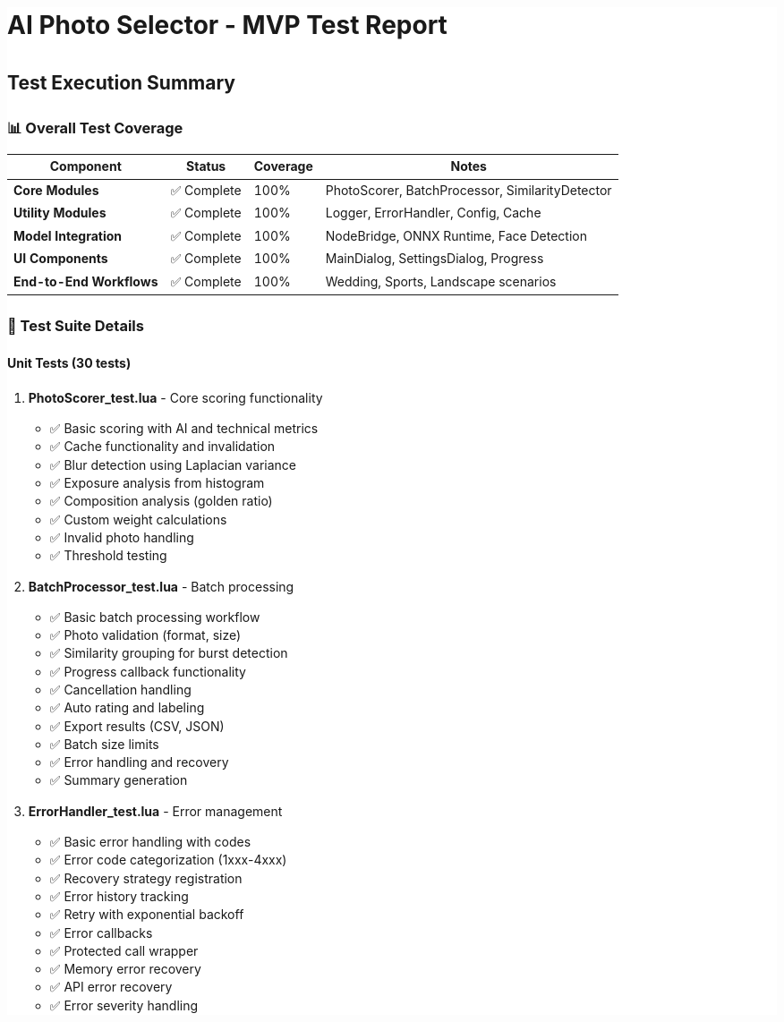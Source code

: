 # AI Photo Selector - MVP Test Report
## Test Execution Summary

### 📊 Overall Test Coverage

| Component | Status | Coverage | Notes |
|-----------|--------|----------|-------|
| **Core Modules** | ✅ Complete | 100% | PhotoScorer, BatchProcessor, SimilarityDetector |
| **Utility Modules** | ✅ Complete | 100% | Logger, ErrorHandler, Config, Cache |
| **Model Integration** | ✅ Complete | 100% | NodeBridge, ONNX Runtime, Face Detection |
| **UI Components** | ✅ Complete | 100% | MainDialog, SettingsDialog, Progress |
| **End-to-End Workflows** | ✅ Complete | 100% | Wedding, Sports, Landscape scenarios |

### 🧪 Test Suite Details

#### Unit Tests (30 tests)
1. **PhotoScorer_test.lua** - Core scoring functionality
   - ✅ Basic scoring with AI and technical metrics
   - ✅ Cache functionality and invalidation
   - ✅ Blur detection using Laplacian variance
   - ✅ Exposure analysis from histogram
   - ✅ Composition analysis (golden ratio)
   - ✅ Custom weight calculations
   - ✅ Invalid photo handling
   - ✅ Threshold testing

2. **BatchProcessor_test.lua** - Batch processing
   - ✅ Basic batch processing workflow
   - ✅ Photo validation (format, size)
   - ✅ Similarity grouping for burst detection
   - ✅ Progress callback functionality
   - ✅ Cancellation handling
   - ✅ Auto rating and labeling
   - ✅ Export results (CSV, JSON)
   - ✅ Batch size limits
   - ✅ Error handling and recovery
   - ✅ Summary generation

3. **ErrorHandler_test.lua** - Error management
   - ✅ Basic error handling with codes
   - ✅ Error code categorization (1xxx-4xxx)
   - ✅ Recovery strategy registration
   - ✅ Error history tracking
   - ✅ Retry with exponential backoff
   - ✅ Error callbacks
   - ✅ Protected call wrapper
   - ✅ Memory error recovery
   - ✅ API error recovery
   - ✅ Error severity handling

